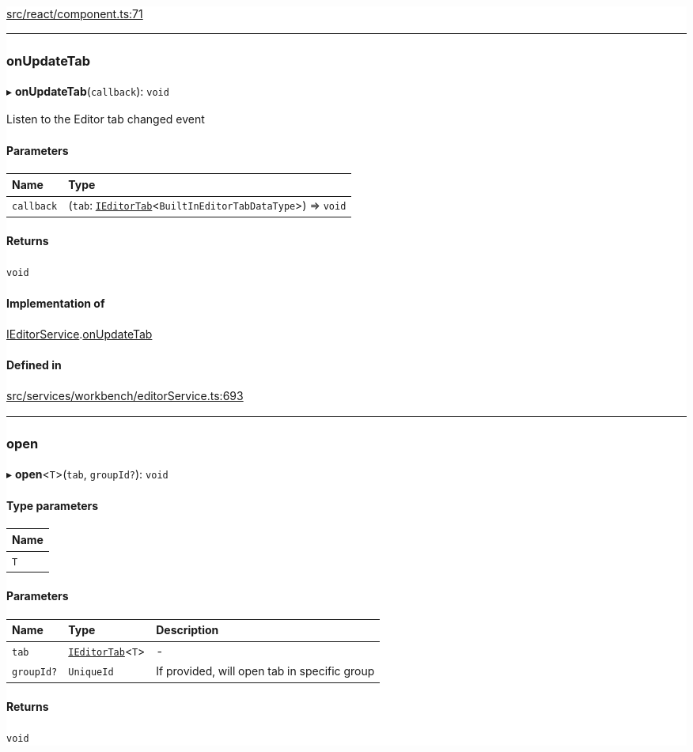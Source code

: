 [src/react/component.ts:71](https://github.com/DTStack/molecule/blob/b5324fcf/src/react/component.ts#L71)

---

### onUpdateTab

▸ **onUpdateTab**(`callback`): `void`

Listen to the Editor tab changed event

#### Parameters

| Name       | Type                                                                                                    |
| :--------- | :------------------------------------------------------------------------------------------------------ |
| `callback` | (`tab`: [`IEditorTab`](../interfaces/molecule.model.IEditorTab)<`BuiltInEditorTabDataType`\>) => `void` |

#### Returns

`void`

#### Implementation of

[IEditorService](../interfaces/molecule.IEditorService).[onUpdateTab](../interfaces/molecule.IEditorService#onupdatetab)

#### Defined in

[src/services/workbench/editorService.ts:693](https://github.com/DTStack/molecule/blob/b5324fcf/src/services/workbench/editorService.ts#L693)

---

### open

▸ **open**<`T`\>(`tab`, `groupId?`): `void`

#### Type parameters

| Name |
| :--- |
| `T`  |

#### Parameters

| Name       | Type                                                          | Description                                  |
| :--------- | :------------------------------------------------------------ | :------------------------------------------- |
| `tab`      | [`IEditorTab`](../interfaces/molecule.model.IEditorTab)<`T`\> | -                                            |
| `groupId?` | `UniqueId`                                                    | If provided, will open tab in specific group |

#### Returns

`void`

